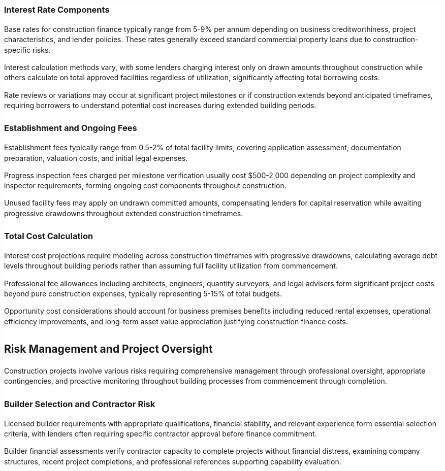 ### Interest Rate Components

Base rates for construction finance typically range from 5-9% per annum depending on business creditworthiness, project characteristics, and lender policies. These rates generally exceed standard commercial property loans due to construction-specific risks.

Interest calculation methods vary, with some lenders charging interest only on drawn amounts throughout construction while others calculate on total approved facilities regardless of utilization, significantly affecting total borrowing costs.

Rate reviews or variations may occur at significant project milestones or if construction extends beyond anticipated timeframes, requiring borrowers to understand potential cost increases during extended building periods.

### Establishment and Ongoing Fees

Establishment fees typically range from 0.5-2% of total facility limits, covering application assessment, documentation preparation, valuation costs, and initial legal expenses.

Progress inspection fees charged per milestone verification usually cost $500-2,000 depending on project complexity and inspector requirements, forming ongoing cost components throughout construction.

Unused facility fees may apply on undrawn committed amounts, compensating lenders for capital reservation while awaiting progressive drawdowns throughout extended construction timeframes.

### Total Cost Calculation

Interest cost projections require modeling across construction timeframes with progressive drawdowns, calculating average debt levels throughout building periods rather than assuming full facility utilization from commencement.

Professional fee allowances including architects, engineers, quantity surveyors, and legal advisers form significant project costs beyond pure construction expenses, typically representing 5-15% of total budgets.

Opportunity cost considerations should account for business premises benefits including reduced rental expenses, operational efficiency improvements, and long-term asset value appreciation justifying construction finance costs.

## Risk Management and Project Oversight

Construction projects involve various risks requiring comprehensive management through professional oversight, appropriate contingencies, and proactive monitoring throughout building processes from commencement through completion.

### Builder Selection and Contractor Risk

Licensed builder requirements with appropriate qualifications, financial stability, and relevant experience form essential selection criteria, with lenders often requiring specific contractor approval before finance commitment.

Builder financial assessments verify contractor capacity to complete projects without financial distress, examining company structures, recent project completions, and professional references supporting capability evaluation.
